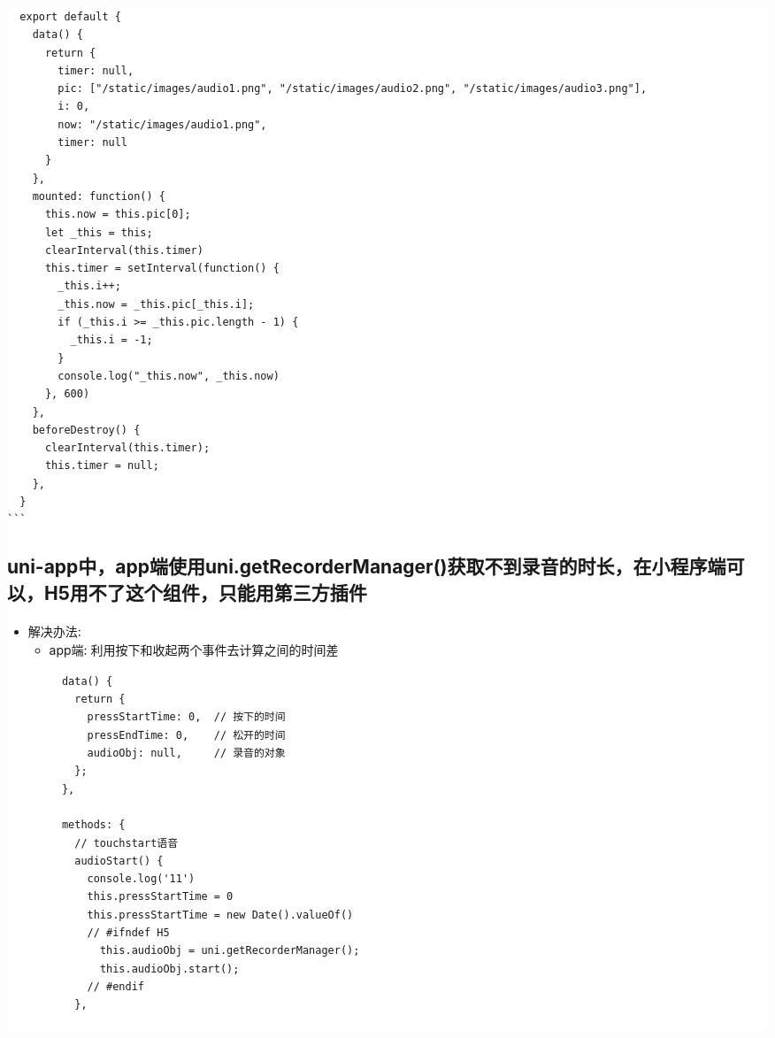      export default {
        data() {
          return {
            timer: null,
            pic: ["/static/images/audio1.png", "/static/images/audio2.png", "/static/images/audio3.png"],
            i: 0,
            now: "/static/images/audio1.png",
            timer: null
          }
        },
        mounted: function() {
          this.now = this.pic[0];
          let _this = this;
          clearInterval(this.timer)
          this.timer = setInterval(function() {
            _this.i++;
            _this.now = _this.pic[_this.i];
            if (_this.i >= _this.pic.length - 1) {
              _this.i = -1;
            }
            console.log("_this.now", _this.now)
          }, 600)
        },
        beforeDestroy() {
          clearInterval(this.timer);
          this.timer = null;
        },
      }
    ```

## uni-app中，app端使用uni.getRecorderManager()获取不到录音的时长，在小程序端可以，H5用不了这个组件，只能用第三方插件
  * 解决办法:
    * app端: 利用按下和收起两个事件去计算之间的时间差
      ```
        data() {
          return {
            pressStartTime: 0,	// 按下的时间
            pressEndTime: 0,	// 松开的时间
            audioObj: null,		// 录音的对象
          };
        },

        methods: {
          // touchstart语音
          audioStart() {
            console.log('11')
            this.pressStartTime = 0
            this.pressStartTime = new Date().valueOf()
            // #ifndef H5
              this.audioObj = uni.getRecorderManager();
              this.audioObj.start();
            // #endif
          },
          
